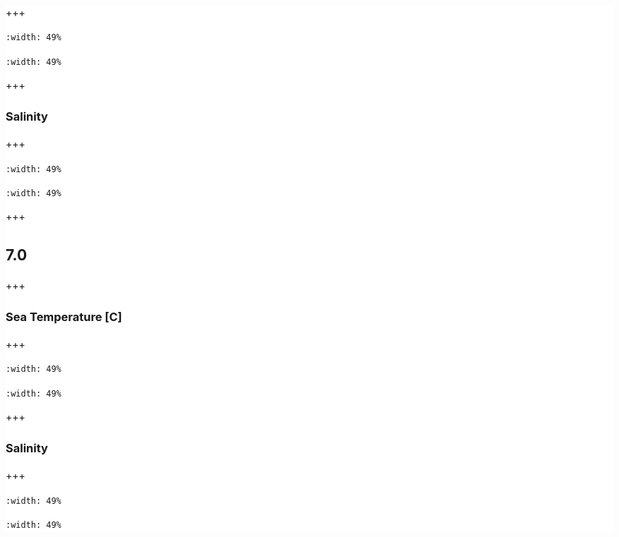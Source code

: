 
+++


```{image} ctd_profiles_kachemack_kuletz_2005_2007_ciofs_hindcast/ctd_profiles_kachemack_kuletz_2005_2007_6_0_temp.png
:width: 49%
```

```{image} ctd_profiles_kachemack_kuletz_2005_2007_ciofs_fresh/ctd_profiles_kachemack_kuletz_2005_2007_6_0_temp.png
:width: 49%
```

+++

### Salinity


+++


```{image} ctd_profiles_kachemack_kuletz_2005_2007_ciofs_hindcast/ctd_profiles_kachemack_kuletz_2005_2007_6_0_salt.png
:width: 49%
```

```{image} ctd_profiles_kachemack_kuletz_2005_2007_ciofs_fresh/ctd_profiles_kachemack_kuletz_2005_2007_6_0_salt.png
:width: 49%
```

+++

## 7.0


+++

### Sea Temperature [C]


+++


```{image} ctd_profiles_kachemack_kuletz_2005_2007_ciofs_hindcast/ctd_profiles_kachemack_kuletz_2005_2007_7_0_temp.png
:width: 49%
```

```{image} ctd_profiles_kachemack_kuletz_2005_2007_ciofs_fresh/ctd_profiles_kachemack_kuletz_2005_2007_7_0_temp.png
:width: 49%
```

+++

### Salinity


+++


```{image} ctd_profiles_kachemack_kuletz_2005_2007_ciofs_hindcast/ctd_profiles_kachemack_kuletz_2005_2007_7_0_salt.png
:width: 49%
```

```{image} ctd_profiles_kachemack_kuletz_2005_2007_ciofs_fresh/ctd_profiles_kachemack_kuletz_2005_2007_7_0_salt.png
:width: 49%
```
